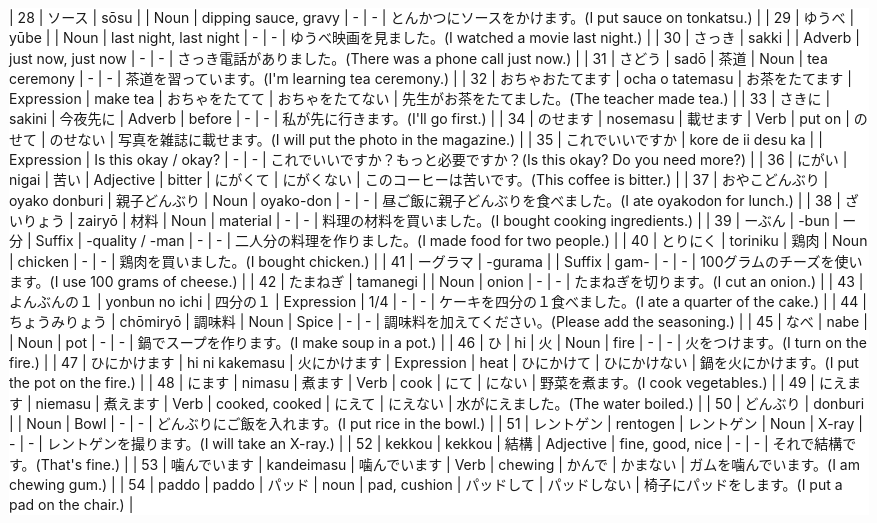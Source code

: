 | 28  | ソース               | sōsu                 |                | Noun           | dipping sauce, gravy       | -              | -                | とんかつにソースをかけます。(I put sauce on tonkatsu.)                |
| 29  | ゆうべ               | yūbe                 |                | Noun           | last night, last night     | -              | -                | ゆうべ映画を見ました。(I watched a movie last night.)                 |
| 30  | さっき               | sakki                |                | Adverb         | just now, just now         | -              | -                | さっき電話がありました。(There was a phone call just now.)            |
| 31  | さどう               | sadō                 | 茶道           | Noun           | tea ceremony               | -              | -                | 茶道を習っています。(I'm learning tea ceremony.)                      |
| 32  | おちゃおたてます     | ocha o tatemasu      | お茶をたてます | Expression     | make tea                   | おちゃをたてて | おちゃをたてない | 先生がお茶をたてました。(The teacher made tea.)                       |
| 33  | さきに               | sakini               | 今夜先に       | Adverb         | before                     | -              | -                | 私が先に行きます。(I'll go first.)                                    |
| 34  | のせます             | nosemasu             | 載せます       | Verb           | put on                     | のせて         | のせない         | 写真を雑誌に載せます。(I will put the photo in the magazine.)         |
| 35  | これでいいですか     | kore de ii desu ka   |                | Expression     | Is this okay / okay?       | -              | -                | これでいいですか？もっと必要ですか？(Is this okay? Do you need more?) |
| 36  | にがい               | nigai                | 苦い           | Adjective      | bitter                     | にがくて       | にがくない       | このコーヒーは苦いです。(This coffee is bitter.)                      |
| 37  | おやこどんぶり       | oyako donburi        | 親子どんぶり   | Noun           | oyako-don                  | -              | -                | 昼ご飯に親子どんぶりを食べました。(I ate oyakodon for lunch.)         |
| 38  | ざいりょう           | zairyō               | 材料           | Noun           | material                   | -              | -                | 料理の材料を買いました。(I bought cooking ingredients.)               |
| 39  | ーぶん               | -bun                 | ー分           | Suffix         | -quality / -man            | -              | -                | 二人分の料理を作りました。(I made food for two people.)               |
| 40  | とりにく             | toriniku             | 鶏肉           | Noun           | chicken                    | -              | -                | 鶏肉を買いました。(I bought chicken.)                                 |
| 41  | ーグラマ             | -gurama              |                | Suffix         | gam-                       | -              | -                | 100グラムのチーズを使います。(I use 100 grams of cheese.)             |
| 42  | たまねぎ             | tamanegi             |                | Noun           | onion                      | -              | -                | たまねぎを切ります。(I cut an onion.)                                 |
| 43  | よんぶんの１         | yonbun no ichi       | 四分の１       | Expression     | 1/4                        | -              | -                | ケーキを四分の１食べました。(I ate a quarter of the cake.)            |
| 44  | ちょうみりょう       | chōmiryō             | 調味料         | Noun           | Spice                      | -              | -                | 調味料を加えてください。(Please add the seasoning.)                   |
| 45  | なべ                 | nabe                 |                | Noun           | pot                        | -              | -                | 鍋でスープを作ります。(I make soup in a pot.)                         |
| 46  | ひ                   | hi                   | 火             | Noun           | fire                       | -              | -                | 火をつけます。(I turn on the fire.)                                   |
| 47  | ひにかけます         | hi ni kakemasu       | 火にかけます   | Expression     | heat                       | ひにかけて     | ひにかけない     | 鍋を火にかけます。(I put the pot on the fire.)                        |
| 48  | にます               | nimasu               | 煮ます         | Verb           | cook                       | にて           | にない           | 野菜を煮ます。(I cook vegetables.)                                    |
| 49  | にえます             | niemasu              | 煮えます       | Verb           | cooked, cooked             | にえて         | にえない         | 水がにえました。(The water boiled.)                                   |
| 50  | どんぶり             | donburi              |                | Noun           | Bowl                       | -              | -                | どんぶりにご飯を入れます。(I put rice in the bowl.)                   |
| 51  | レントゲン           | rentogen             | レントゲン     | Noun           | X-ray                      | -              | -                | レントゲンを撮ります。(I will take an X-ray.)                         |
| 52  | kekkou               | kekkou               | 結構           | Adjective      | fine, good, nice           | -              | -                | それで結構です。(That's fine.)                                        |
| 53  | 噛んでいます         | kandeimasu           | 噛んでいます   | Verb           | chewing                    | かんで         | かまない         | ガムを噛んでいます。(I am chewing gum.)                               |
| 54  | paddo                | paddo                | パッド         | noun           | pad, cushion               | パッドして     | パッドしない     | 椅子にパッドをします。(I put a pad on the chair.)                     |
